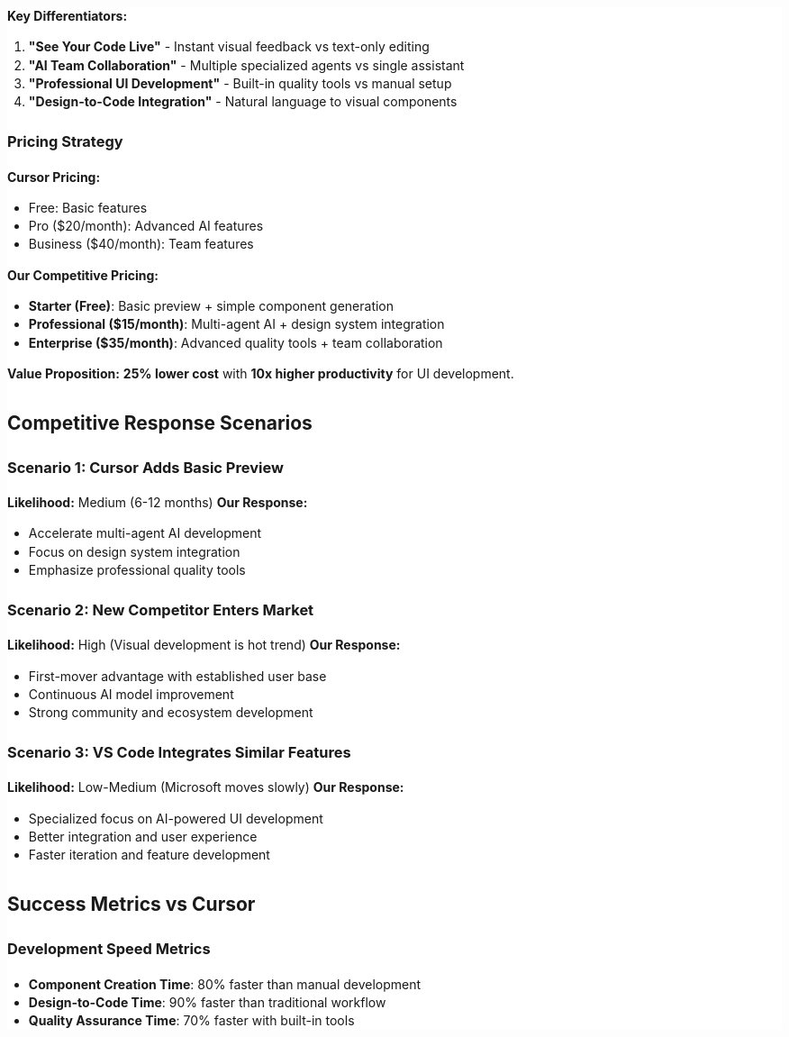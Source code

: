 **Key Differentiators:**
1. **"See Your Code Live"** - Instant visual feedback vs text-only editing
2. **"AI Team Collaboration"** - Multiple specialized agents vs single assistant
3. **"Professional UI Development"** - Built-in quality tools vs manual setup
4. **"Design-to-Code Integration"** - Natural language to visual components

### **Pricing Strategy**

**Cursor Pricing:**
- Free: Basic features
- Pro ($20/month): Advanced AI features
- Business ($40/month): Team features

**Our Competitive Pricing:**
- **Starter (Free)**: Basic preview + simple component generation
- **Professional ($15/month)**: Multi-agent AI + design system integration
- **Enterprise ($35/month)**: Advanced quality tools + team collaboration

**Value Proposition:** **25% lower cost** with **10x higher productivity** for UI development.

## Competitive Response Scenarios

### **Scenario 1: Cursor Adds Basic Preview**
**Likelihood:** Medium (6-12 months)
**Our Response:** 
- Accelerate multi-agent AI development
- Focus on design system integration
- Emphasize professional quality tools

### **Scenario 2: New Competitor Enters Market**
**Likelihood:** High (Visual development is hot trend)
**Our Response:**
- First-mover advantage with established user base
- Continuous AI model improvement
- Strong community and ecosystem development

### **Scenario 3: VS Code Integrates Similar Features**
**Likelihood:** Low-Medium (Microsoft moves slowly)
**Our Response:**
- Specialized focus on AI-powered UI development
- Better integration and user experience
- Faster iteration and feature development

## Success Metrics vs Cursor

### **Development Speed Metrics**
- **Component Creation Time**: 80% faster than manual development
- **Design-to-Code Time**: 90% faster than traditional workflow
- **Quality Assurance Time**: 70% faster with built-in tools
